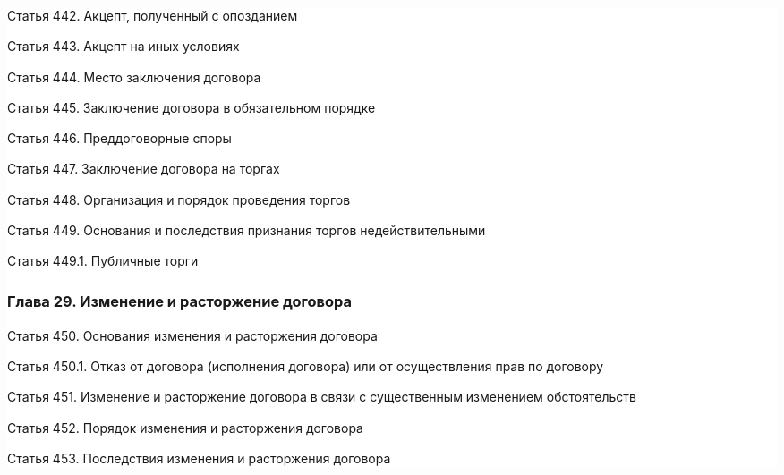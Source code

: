 Статья 442. Акцепт, полученный с опозданием

Статья 443. Акцепт на иных условиях

Статья 444. Место заключения договора

Статья 445. Заключение договора в обязательном порядке

Статья 446. Преддоговорные споры

Статья 447. Заключение договора на торгах

Статья 448. Организация и порядок проведения торгов

Статья 449. Основания и последствия признания торгов недействительными

Статья 449.1. Публичные торги



### Глава 29. Изменение и расторжение договора

Статья 450. Основания изменения и расторжения договора

Статья 450.1. Отказ от договора (исполнения договора) или от осуществления прав по договору

Статья 451. Изменение и расторжение договора в связи с существенным изменением обстоятельств

Статья 452. Порядок изменения и расторжения договора

Статья 453. Последствия изменения и расторжения договора
